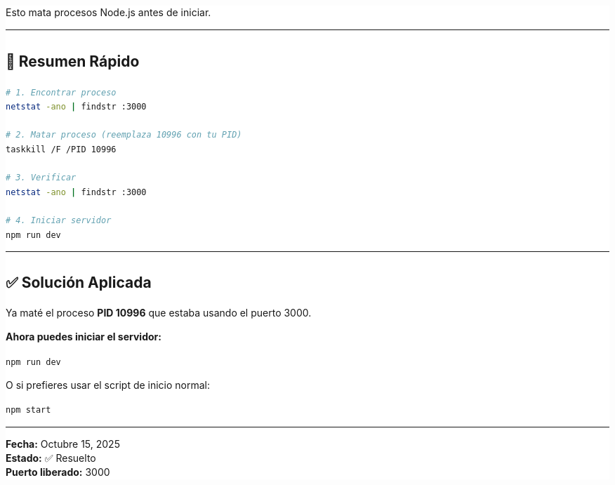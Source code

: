 Esto mata procesos Node.js antes de iniciar.

---

## 🎯 Resumen Rápido

```bash
# 1. Encontrar proceso
netstat -ano | findstr :3000

# 2. Matar proceso (reemplaza 10996 con tu PID)
taskkill /F /PID 10996

# 3. Verificar
netstat -ano | findstr :3000

# 4. Iniciar servidor
npm run dev
```

---

## ✅ Solución Aplicada

Ya maté el proceso **PID 10996** que estaba usando el puerto 3000.

**Ahora puedes iniciar el servidor:**

```bash
npm run dev
```

O si prefieres usar el script de inicio normal:

```bash
npm start
```

---

**Fecha:** Octubre 15, 2025  
**Estado:** ✅ Resuelto  
**Puerto liberado:** 3000
